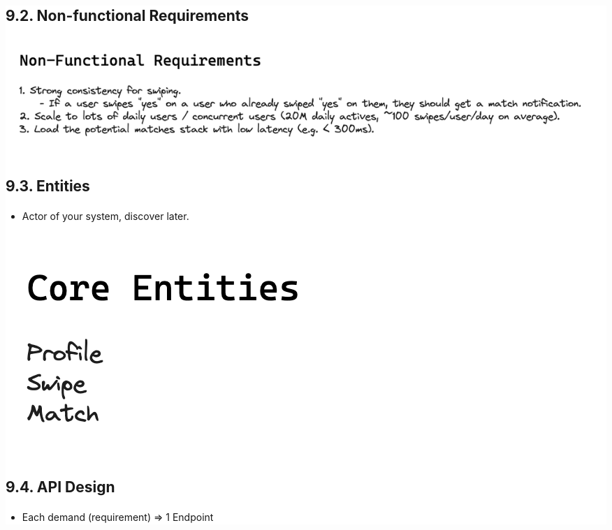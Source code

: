 ## 9.2. Non-functional Requirements

![](/images/System-Design/Product/Tinder/non-functional-requirements.png)

## 9.3. Entities

- Actor of your system, discover later.

![](/images/System-Design/Product/Tinder/entities.png)

## 9.4. API Design

- Each demand (requirement) => 1 Endpoint

